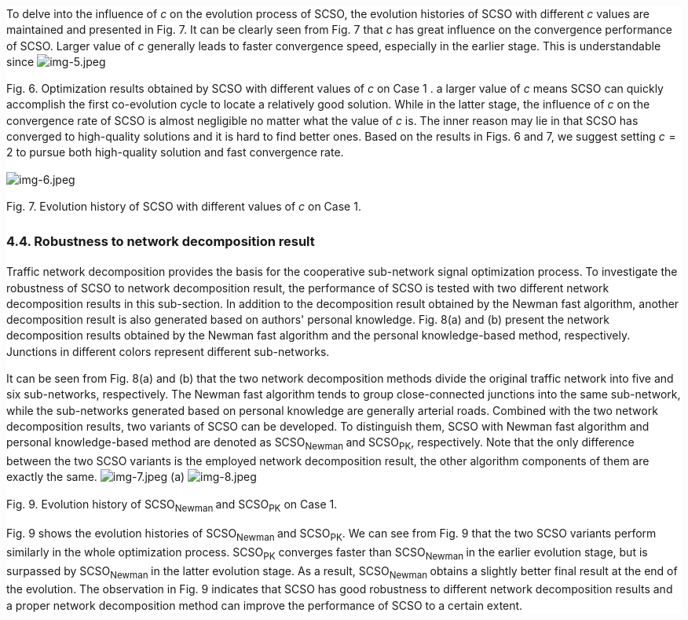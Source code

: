 To delve into the influence of $c$ on the evolution process of SCSO, the evolution histories of SCSO with different $c$ values are maintained and presented in Fig. 7. It can be clearly seen from Fig. 7 that $c$ has great influence on the convergence performance of SCSO. Larger value of $c$ generally leads to faster convergence speed, especially in the earlier stage. This is understandable since
![img-5.jpeg](img-5.jpeg)

Fig. 6. Optimization results obtained by SCSO with different values of $c$ on Case 1 .
a larger value of $c$ means SCSO can quickly accomplish the first co-evolution cycle to locate a relatively good solution. While in the latter stage, the influence of $c$ on the convergence rate of SCSO is almost negligible no matter what the value of $c$ is. The inner reason may lie in that SCSO has converged to high-quality solutions and it is hard to find better ones. Based on the results in Figs. 6 and 7, we suggest setting $c=2$ to pursue both high-quality solution and fast convergence rate.

![img-6.jpeg](img-6.jpeg)

Fig. 7. Evolution history of SCSO with different values of $c$ on Case 1.

### 4.4. Robustness to network decomposition result

Traffic network decomposition provides the basis for the cooperative sub-network signal optimization process. To investigate the robustness of SCSO to network decomposition result, the performance of SCSO is tested with two different network decomposition results in this sub-section. In addition to the decomposition result obtained by the Newman fast algorithm, another decomposition result is also generated based on authors' personal knowledge. Fig. 8(a) and (b) present the network decomposition results obtained by the Newman fast algorithm and the personal knowledge-based method, respectively. Junctions in different colors represent different sub-networks.

It can be seen from Fig. 8(a) and (b) that the two network decomposition methods divide the original traffic network into five and six sub-networks, respectively. The Newman fast algorithm tends to group close-connected junctions into the same sub-network, while the sub-networks generated based on personal knowledge are generally arterial roads. Combined with the two network decomposition results, two variants of SCSO can be developed. To distinguish them, SCSO with Newman fast algorithm and personal knowledge-based method are denoted as $\mathrm{SCSO}_{\text {Newman }}$ and $\mathrm{SCSO}_{\mathrm{PK}}$, respectively. Note that the only difference between the two SCSO variants is the employed network decomposition result, the other algorithm components of them are exactly the same.
![img-7.jpeg](img-7.jpeg)
(a)
![img-8.jpeg](img-8.jpeg)

Fig. 9. Evolution history of $\mathrm{SCSO}_{\text {Newman }}$ and $\mathrm{SCSO}_{\mathrm{PK}}$ on Case 1.

Fig. 9 shows the evolution histories of $\mathrm{SCSO}_{\text {Newman }}$ and $\mathrm{SCSO}_{\mathrm{PK}}$. We can see from Fig. 9 that the two SCSO variants perform similarly in the whole optimization process. $\mathrm{SCSO}_{\mathrm{PK}}$ converges faster than $\mathrm{SCSO}_{\text {Newman }}$ in the earlier evolution stage, but is surpassed by $\mathrm{SCSO}_{\text {Newman }}$ in the latter evolution stage. As a result, $\mathrm{SCSO}_{\text {Newman }}$ obtains a slightly better final result at the end of the evolution. The observation in Fig. 9 indicates that SCSO has good robustness to different network decomposition results and a proper network decomposition method can improve the performance of SCSO to a certain extent.
